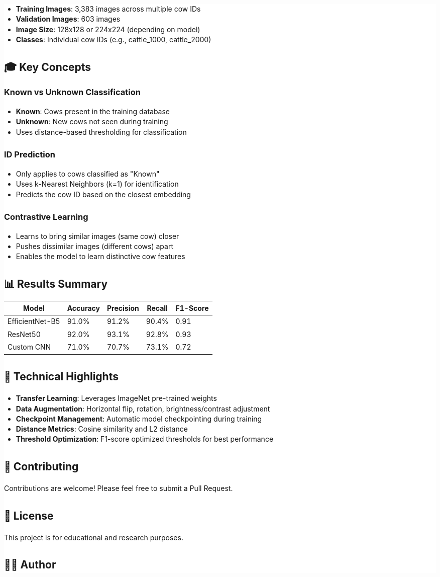 - **Training Images**: 3,383 images across multiple cow IDs
- **Validation Images**: 603 images
- **Image Size**: 128x128 or 224x224 (depending on model)
- **Classes**: Individual cow IDs (e.g., cattle_1000, cattle_2000)

## 🎓 Key Concepts

### Known vs Unknown Classification
- **Known**: Cows present in the training database
- **Unknown**: New cows not seen during training
- Uses distance-based thresholding for classification

### ID Prediction
- Only applies to cows classified as "Known"
- Uses k-Nearest Neighbors (k=1) for identification
- Predicts the cow ID based on the closest embedding

### Contrastive Learning
- Learns to bring similar images (same cow) closer
- Pushes dissimilar images (different cows) apart
- Enables the model to learn distinctive cow features

## 📊 Results Summary

| Model | Accuracy | Precision | Recall | F1-Score |
|-------|----------|-----------|--------|----------|
| EfficientNet-B5 | 91.0% | 91.2% | 90.4% | 0.91 |
| ResNet50 | 92.0% | 93.1% | 92.8% | 0.93 |
| Custom CNN | 71.0% | 70.7% | 73.1% | 0.72 |

## 🔬 Technical Highlights

- **Transfer Learning**: Leverages ImageNet pre-trained weights
- **Data Augmentation**: Horizontal flip, rotation, brightness/contrast adjustment
- **Checkpoint Management**: Automatic model checkpointing during training
- **Distance Metrics**: Cosine similarity and L2 distance
- **Threshold Optimization**: F1-score optimized thresholds for best performance

## 🤝 Contributing

Contributions are welcome! Please feel free to submit a Pull Request.

## 📄 License

This project is for educational and research purposes.

## 👨‍💻 Author
